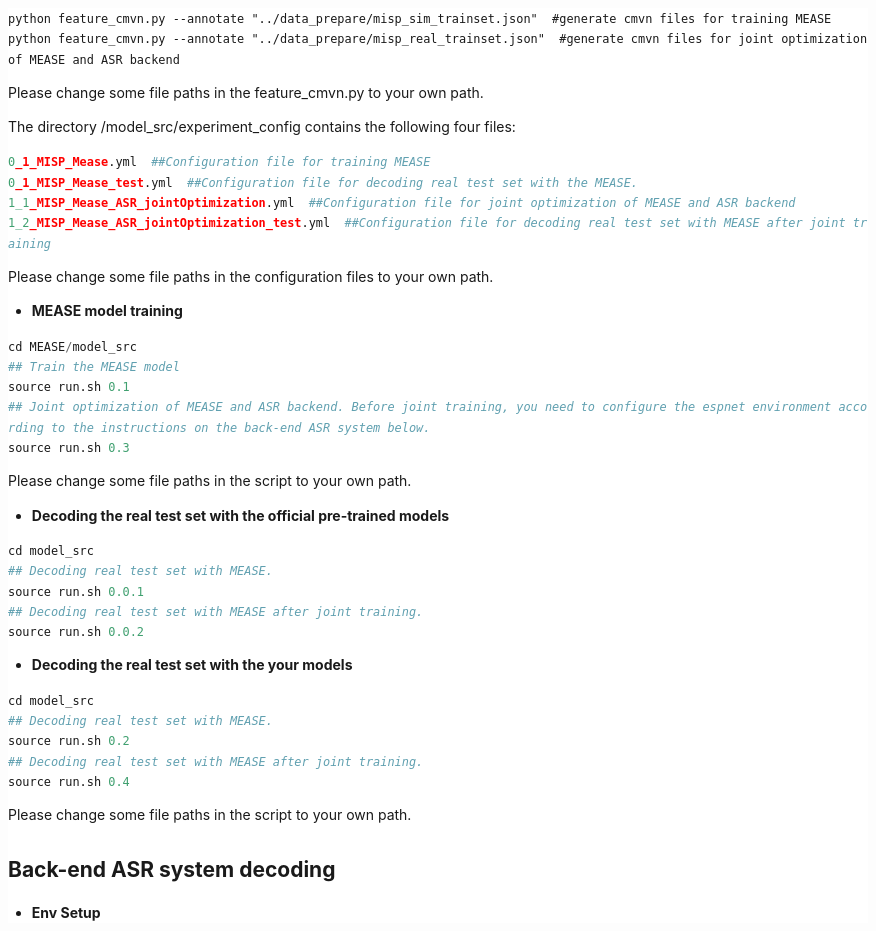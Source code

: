   ```
  python feature_cmvn.py --annotate "../data_prepare/misp_sim_trainset.json"  #generate cmvn files for training MEASE
  python feature_cmvn.py --annotate "../data_prepare/misp_real_trainset.json"  #generate cmvn files for joint optimization of MEASE and ASR backend
  ```
  Please change some file paths in the feature_cmvn.py to your own path.

The directory /model_src/experiment_config contains the following four files:

  ```python
  0_1_MISP_Mease.yml  ##Configuration file for training MEASE
  0_1_MISP_Mease_test.yml  ##Configuration file for decoding real test set with the MEASE.
  1_1_MISP_Mease_ASR_jointOptimization.yml  ##Configuration file for joint optimization of MEASE and ASR backend
  1_2_MISP_Mease_ASR_jointOptimization_test.yml  ##Configuration file for decoding real test set with MEASE after joint training
  ```

Please change some file paths in the configuration files to your own path.

- **MEASE model training**

```python
cd MEASE/model_src
## Train the MEASE model
source run.sh 0.1
## Joint optimization of MEASE and ASR backend. Before joint training, you need to configure the espnet environment according to the instructions on the back-end ASR system below.
source run.sh 0.3
```

Please change some file paths in the script to your own path.

- **Decoding the real test set with the official pre-trained models**

```python
cd model_src
## Decoding real test set with MEASE.
source run.sh 0.0.1
## Decoding real test set with MEASE after joint training.
source run.sh 0.0.2
```

- **Decoding the real test set with the your models**

```python
cd model_src
## Decoding real test set with MEASE.
source run.sh 0.2
## Decoding real test set with MEASE after joint training.
source run.sh 0.4
```

Please change some file paths in the script to your own path.

## Back-end ASR system decoding
- **Env Setup**
